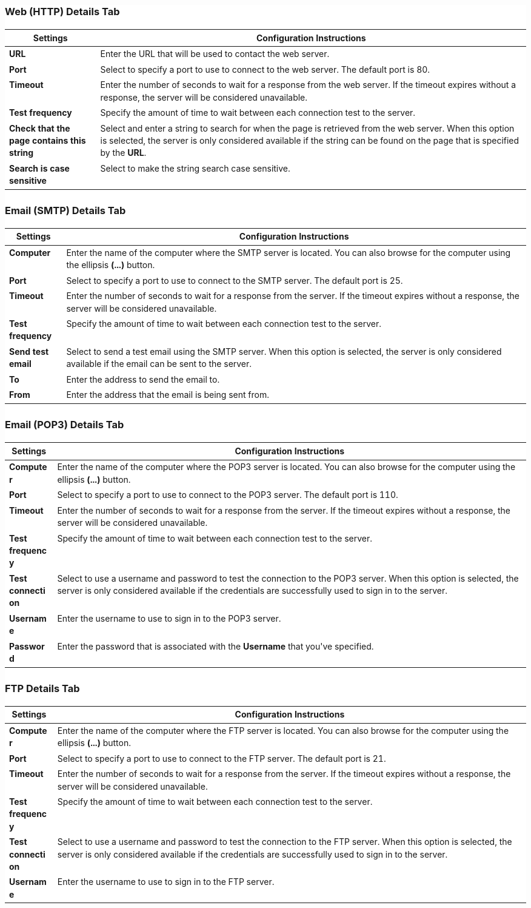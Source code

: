 ### Web (HTTP) Details Tab  

|Settings|Configuration Instructions|  
|--------------|--------------------------------|  
|**URL**|Enter the URL that will be used to contact the web server.|  
|**Port**|Select to specify a port to use to connect to the web server. The default port is 80.|  
|**Timeout**|Enter the number of seconds to wait for a response from the web server. If the timeout expires without a response, the server will be considered unavailable.|  
|**Test frequency**|Specify the amount of time to wait between each connection test to the server.|  
|**Check that the page contains this string**|Select and enter a string to search for when the page is retrieved from the web server. When this option is selected, the server is only considered available if the string can be found on the page that is specified by the **URL**.|  
|**Search is case sensitive**|Select to make the string search case sensitive.|  

### Email (SMTP) Details Tab  

|Settings|Configuration Instructions|  
|--------------|--------------------------------|  
|**Computer**|Enter the name of the computer where the SMTP server is located. You can also browse for the computer using the ellipsis **(...)** button.|  
|**Port**|Select to specify a port to use to connect to the SMTP server. The default port is 25.|  
|**Timeout**|Enter the number of seconds to wait for a response from the server. If the timeout expires without a response, the server will be considered unavailable.|  
|**Test frequency**|Specify the amount of time to wait between each connection test to the server.|  
|**Send test email**|Select to send a test email using the SMTP server. When this option is selected, the server is only considered available if the email can be sent to the server.|  
|**To**|Enter the address to send the email to.|  
|**From**|Enter the address that the email is being sent from.|  

### Email (POP3) Details Tab  

|Settings|Configuration Instructions|  
|--------------|--------------------------------|  
|**Computer**|Enter the name of the computer where the POP3 server is located. You can also browse for the computer using the ellipsis **(...)** button.|  
|**Port**|Select to specify a port to use to connect to the POP3 server. The default port is 110.|  
|**Timeout**|Enter the number of seconds to wait for a response from the server. If the timeout expires without a response, the server will be considered unavailable.|  
|**Test frequency**|Specify the amount of time to wait between each connection test to the server.|  
|**Test connection**|Select to use a username and password to test the connection to the POP3 server. When this option is selected, the server is only considered available if the credentials are successfully used to sign in to the server.|  
|**Username**|Enter the username to use to sign in to the POP3 server.|  
|**Password**|Enter the password that is associated with the **Username** that you've specified.|  

### FTP Details Tab  

|Settings|Configuration Instructions|  
|--------------|--------------------------------|  
|**Computer**|Enter the name of the computer where the FTP server is located. You can also browse for the computer using the ellipsis **(...)** button.|  
|**Port**|Select to specify a port to use to connect to the FTP server. The default port is 21.|  
|**Timeout**|Enter the number of seconds to wait for a response from the server. If the timeout expires without a response, the server will be considered unavailable.|  
|**Test frequency**|Specify the amount of time to wait between each connection test to the server.|  
|**Test connection**|Select to use a username and password to test the connection to the FTP server. When this option is selected, the server is only considered available if the credentials are successfully used to sign in to the server.|  
|**Username**|Enter the username to use to sign in to the FTP server.|  